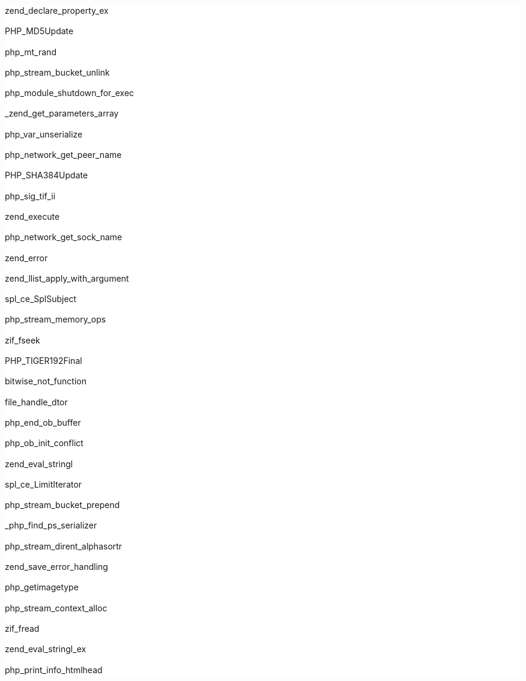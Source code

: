 zend_declare_property_ex

PHP_MD5Update

php_mt_rand

php_stream_bucket_unlink

php_module_shutdown_for_exec

_zend_get_parameters_array

php_var_unserialize

php_network_get_peer_name

PHP_SHA384Update

php_sig_tif_ii

zend_execute

php_network_get_sock_name

zend_error

zend_llist_apply_with_argument

spl_ce_SplSubject

php_stream_memory_ops

zif_fseek

PHP_TIGER192Final

bitwise_not_function

file_handle_dtor

php_end_ob_buffer

php_ob_init_conflict

zend_eval_stringl

spl_ce_LimitIterator

php_stream_bucket_prepend

_php_find_ps_serializer

php_stream_dirent_alphasortr

zend_save_error_handling

php_getimagetype

php_stream_context_alloc

zif_fread

zend_eval_stringl_ex

php_print_info_htmlhead
